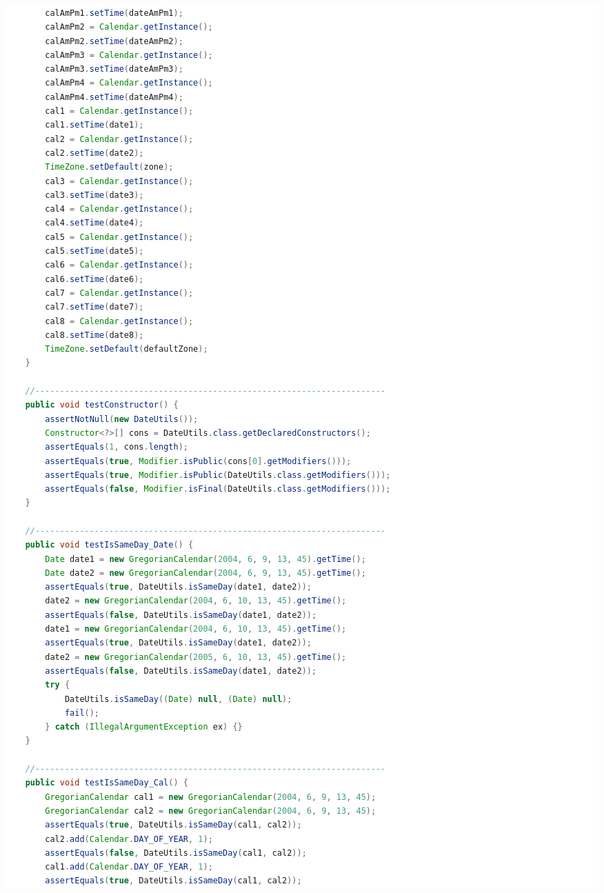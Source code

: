 ```java
        calAmPm1.setTime(dateAmPm1);
        calAmPm2 = Calendar.getInstance();
        calAmPm2.setTime(dateAmPm2);
        calAmPm3 = Calendar.getInstance();
        calAmPm3.setTime(dateAmPm3);
        calAmPm4 = Calendar.getInstance();
        calAmPm4.setTime(dateAmPm4);
        cal1 = Calendar.getInstance();
        cal1.setTime(date1);
        cal2 = Calendar.getInstance();
        cal2.setTime(date2);
        TimeZone.setDefault(zone);
        cal3 = Calendar.getInstance();
        cal3.setTime(date3);
        cal4 = Calendar.getInstance();
        cal4.setTime(date4);
        cal5 = Calendar.getInstance();
        cal5.setTime(date5);
        cal6 = Calendar.getInstance();
        cal6.setTime(date6);
        cal7 = Calendar.getInstance();
        cal7.setTime(date7);
        cal8 = Calendar.getInstance();
        cal8.setTime(date8);
        TimeZone.setDefault(defaultZone);
    }

    //-----------------------------------------------------------------------
    public void testConstructor() {
        assertNotNull(new DateUtils());
        Constructor<?>[] cons = DateUtils.class.getDeclaredConstructors();
        assertEquals(1, cons.length);
        assertEquals(true, Modifier.isPublic(cons[0].getModifiers()));
        assertEquals(true, Modifier.isPublic(DateUtils.class.getModifiers()));
        assertEquals(false, Modifier.isFinal(DateUtils.class.getModifiers()));
    }
    
    //-----------------------------------------------------------------------
    public void testIsSameDay_Date() {
        Date date1 = new GregorianCalendar(2004, 6, 9, 13, 45).getTime();
        Date date2 = new GregorianCalendar(2004, 6, 9, 13, 45).getTime();
        assertEquals(true, DateUtils.isSameDay(date1, date2));
        date2 = new GregorianCalendar(2004, 6, 10, 13, 45).getTime();
        assertEquals(false, DateUtils.isSameDay(date1, date2));
        date1 = new GregorianCalendar(2004, 6, 10, 13, 45).getTime();
        assertEquals(true, DateUtils.isSameDay(date1, date2));
        date2 = new GregorianCalendar(2005, 6, 10, 13, 45).getTime();
        assertEquals(false, DateUtils.isSameDay(date1, date2));
        try {
            DateUtils.isSameDay((Date) null, (Date) null);
            fail();
        } catch (IllegalArgumentException ex) {}
    }
    
    //-----------------------------------------------------------------------
    public void testIsSameDay_Cal() {
        GregorianCalendar cal1 = new GregorianCalendar(2004, 6, 9, 13, 45);
        GregorianCalendar cal2 = new GregorianCalendar(2004, 6, 9, 13, 45);
        assertEquals(true, DateUtils.isSameDay(cal1, cal2));
        cal2.add(Calendar.DAY_OF_YEAR, 1);
        assertEquals(false, DateUtils.isSameDay(cal1, cal2));
        cal1.add(Calendar.DAY_OF_YEAR, 1);
        assertEquals(true, DateUtils.isSameDay(cal1, cal2));
```